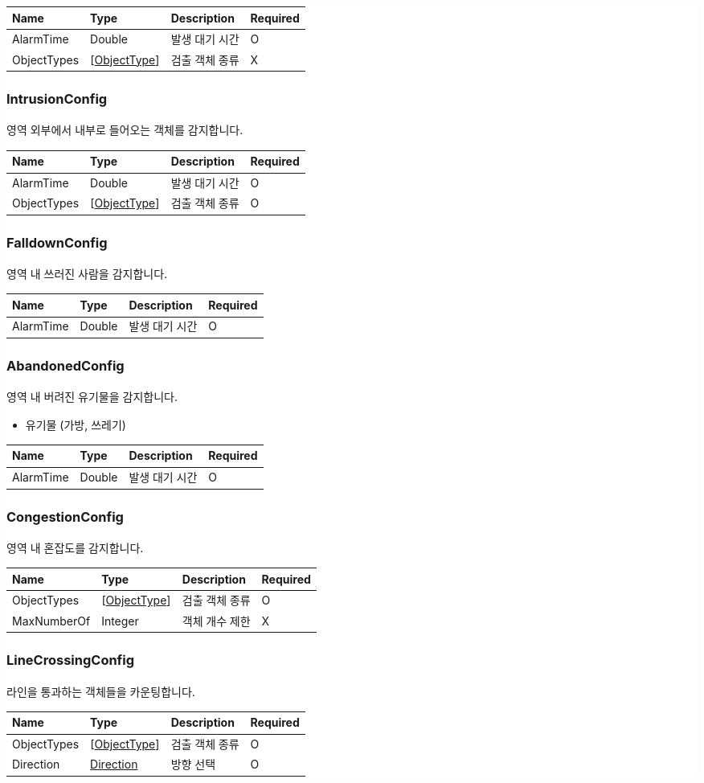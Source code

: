 | Name | Type | Description | Required |
| :---- | :---- |:---- |:---- |
| AlarmTime | Double | 발생 대기 시간 | O |
| ObjectTypes | [[ObjectType](#objecttype)] | 검출 객체 종류 | X |


### IntrusionConfig
영역 외부에서 내부로 들어오는 객체를 감지합니다.

| Name | Type | Description | Required |
| :---- | :---- |:---- |:---- |
| AlarmTime | Double | 발생 대기 시간 | O |
| ObjectTypes | [[ObjectType](#objecttype)] | 검출 객체 종류 | O |

### FalldownConfig
영역 내 쓰러진 사람을 감지합니다.

| Name | Type | Description | Required |
| :---- | :---- |:---- |:---- |
| AlarmTime | Double | 발생 대기 시간 | O |

### AbandonedConfig
영역 내 버려진 유기물을 감지합니다.
<br>
* 유기물 (가방, 쓰레기)

| Name | Type | Description | Required |
| :---- | :---- |:---- |:---- |
| AlarmTime | Double | 발생 대기 시간 | O |

### CongestionConfig
영역 내 혼잡도를 감지합니다.

| Name | Type | Description | Required |
| :---- | :---- |:---- |:---- |
| ObjectTypes | [[ObjectType](#objecttype)] | 검출 객체 종류 | O |
| MaxNumberOf | Integer | 객체 개수 제한 | X |



### LineCrossingConfig
라인을 통과하는 객체들을 카운팅합니다.

| Name | Type | Description | Required |
| :---- | :---- |:---- |:---- |
| ObjectTypes | [[ObjectType](#objecttype)] | 검출 객체 종류 | O |
| Direction | [Direction](#direction) | 방향 선택 | O |
